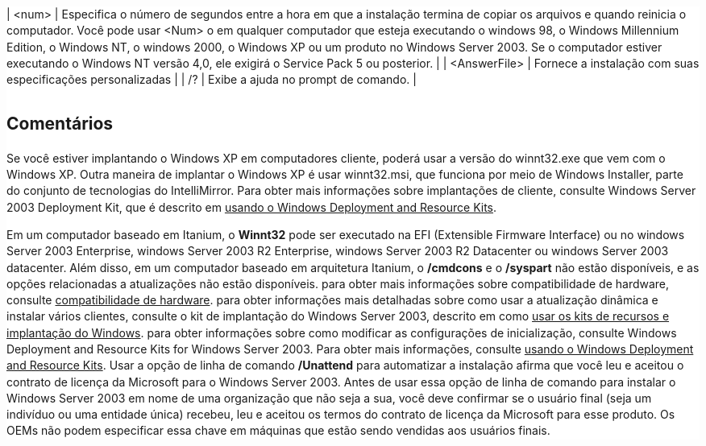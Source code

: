 |      \<num>       |                                                                                                                                                                                                                                                                                                                                                                                                        Especifica o número de segundos entre a hora em que a instalação termina de copiar os arquivos e quando reinicia o computador. Você pode usar \<Num> o em qualquer computador que esteja executando o windows 98, o Windows Millennium Edition, o Windows NT, o windows 2000, o Windows XP ou um produto no Windows Server 2003. Se o computador estiver executando o Windows NT versão 4,0, ele exigirá o Service Pack 5 ou posterior.                                                                                                                                                                                                                                                                                                                                                                                                        |
|   \<AnswerFile>   |                                                                                                                                                                                                                                                                                                                                                                                                                                                                                                                                                                         Fornece a instalação com suas especificações personalizadas                                                                                                                                                                                                                                                                                                                                                                                                                                                                                                                                                                          |
|        /?         |                                                                                                                                                                                                                                                                                                                                                                                                                                                                                                                                                                              Exibe a ajuda no prompt de comando.                                                                                                                                                                                                                                                                                                                                                                                                                                                                                                                                                                               |

## <a name="remarks"></a>Comentários
Se você estiver implantando o Windows XP em computadores cliente, poderá usar a versão do winnt32.exe que vem com o Windows XP. Outra maneira de implantar o Windows XP é usar winnt32.msi, que funciona por meio de Windows Installer, parte do conjunto de tecnologias do IntelliMirror. Para obter mais informações sobre implantações de cliente, consulte Windows Server 2003 Deployment Kit, que é descrito em [usando o Windows Deployment and Resource Kits](/previous-versions/windows/it-pro/windows-server-2003/cc779317(v=ws.10)).

Em um computador baseado em Itanium, o **Winnt32** pode ser executado na EFI (Extensible Firmware Interface) ou no windows Server 2003 Enterprise, windows Server 2003 R2 Enterprise, windows Server 2003 R2 Datacenter ou windows Server 2003 datacenter. Além disso, em um computador baseado em arquitetura Itanium, o **/cmdcons** e o **/syspart** não estão disponíveis, e as opções relacionadas a atualizações não estão disponíveis.
para obter mais informações sobre compatibilidade de hardware, consulte [compatibilidade de hardware](/previous-versions/windows/it-pro/windows-server-2003/cc757927(v=ws.10)).
para obter informações mais detalhadas sobre como usar a atualização dinâmica e instalar vários clientes, consulte o kit de implantação do Windows Server 2003, descrito em como [usar os kits de recursos e implantação do Windows](/previous-versions/windows/it-pro/windows-server-2003/cc779317(v=ws.10)).
para obter informações sobre como modificar as configurações de inicialização, consulte Windows Deployment and Resource Kits for Windows Server 2003. Para obter mais informações, consulte [usando o Windows Deployment and Resource Kits](/previous-versions/windows/it-pro/windows-server-2003/cc779317(v=ws.10)).
Usar a opção de linha de comando **/Unattend** para automatizar a instalação afirma que você leu e aceitou o contrato de licença da Microsoft para o Windows Server 2003. Antes de usar essa opção de linha de comando para instalar o Windows Server 2003 em nome de uma organização que não seja a sua, você deve confirmar se o usuário final (seja um indivíduo ou uma entidade única) recebeu, leu e aceitou os termos do contrato de licença da Microsoft para esse produto.  Os OEMs não podem especificar essa chave em máquinas que estão sendo vendidas aos usuários finais.
